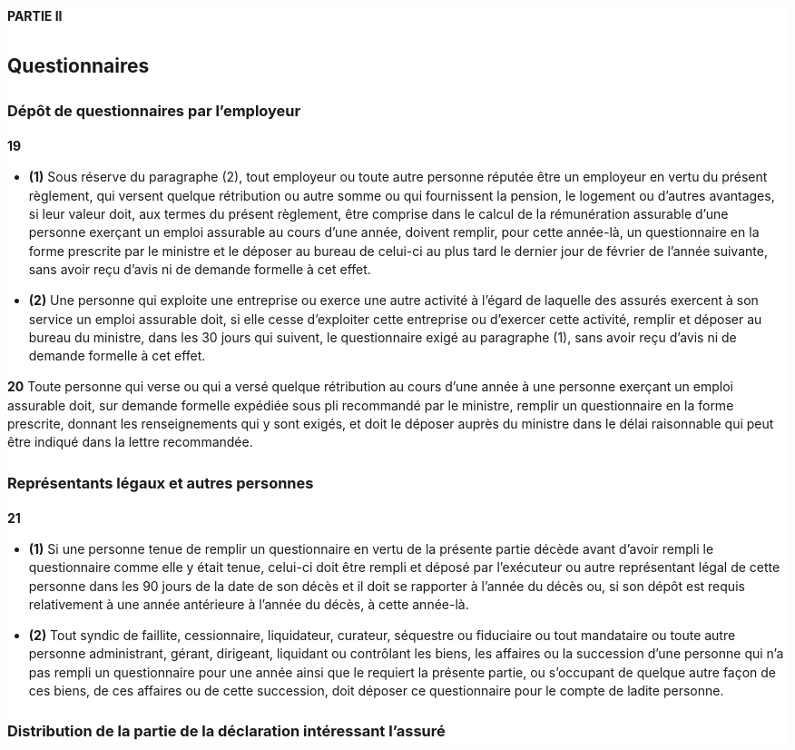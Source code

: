 
**PARTIE II** 
## Questionnaires



### Dépôt de questionnaires par l’employeur


**19** 

- **(1)** Sous réserve du paragraphe (2), tout employeur ou toute autre personne réputée être un employeur en vertu du présent règlement, qui versent quelque rétribution ou autre somme ou qui fournissent la pension, le logement ou d’autres avantages, si leur valeur doit, aux termes du présent règlement, être comprise dans le calcul de la rémunération assurable d’une personne exerçant un emploi assurable au cours d’une année, doivent remplir, pour cette année-là, un questionnaire en la forme prescrite par le ministre et le déposer au bureau de celui-ci au plus tard le dernier jour de février de l’année suivante, sans avoir reçu d’avis ni de demande formelle à cet effet.

- **(2)** Une personne qui exploite une entreprise ou exerce une autre activité à l’égard de laquelle des assurés exercent à son service un emploi assurable doit, si elle cesse d’exploiter cette entreprise ou d’exercer cette activité, remplir et déposer au bureau du ministre, dans les 30 jours qui suivent, le questionnaire exigé au paragraphe (1), sans avoir reçu d’avis ni de demande formelle à cet effet.



**20** Toute personne qui verse ou qui a versé quelque rétribution au cours d’une année à une personne exerçant un emploi assurable doit, sur demande formelle expédiée sous pli recommandé par le ministre, remplir un questionnaire en la forme prescrite, donnant les renseignements qui y sont exigés, et doit le déposer auprès du ministre dans le délai raisonnable qui peut être indiqué dans la lettre recommandée.




### Représentants légaux et autres personnes


**21** 

- **(1)** Si une personne tenue de remplir un questionnaire en vertu de la présente partie décède avant d’avoir rempli le questionnaire comme elle y était tenue, celui-ci doit être rempli et déposé par l’exécuteur ou autre représentant légal de cette personne dans les 90 jours de la date de son décès et il doit se rapporter à l’année du décès ou, si son dépôt est requis relativement à une année antérieure à l’année du décès, à cette année-là.

- **(2)** Tout syndic de faillite, cessionnaire, liquidateur, curateur, séquestre ou fiduciaire ou tout mandataire ou toute autre personne administrant, gérant, dirigeant, liquidant ou contrôlant les biens, les affaires ou la succession d’une personne qui n’a pas rempli un questionnaire pour une année ainsi que le requiert la présente partie, ou s’occupant de quelque autre façon de ces biens, de ces affaires ou de cette succession, doit déposer ce questionnaire pour le compte de ladite personne.




### Distribution de la partie de la déclaration intéressant l’assuré
